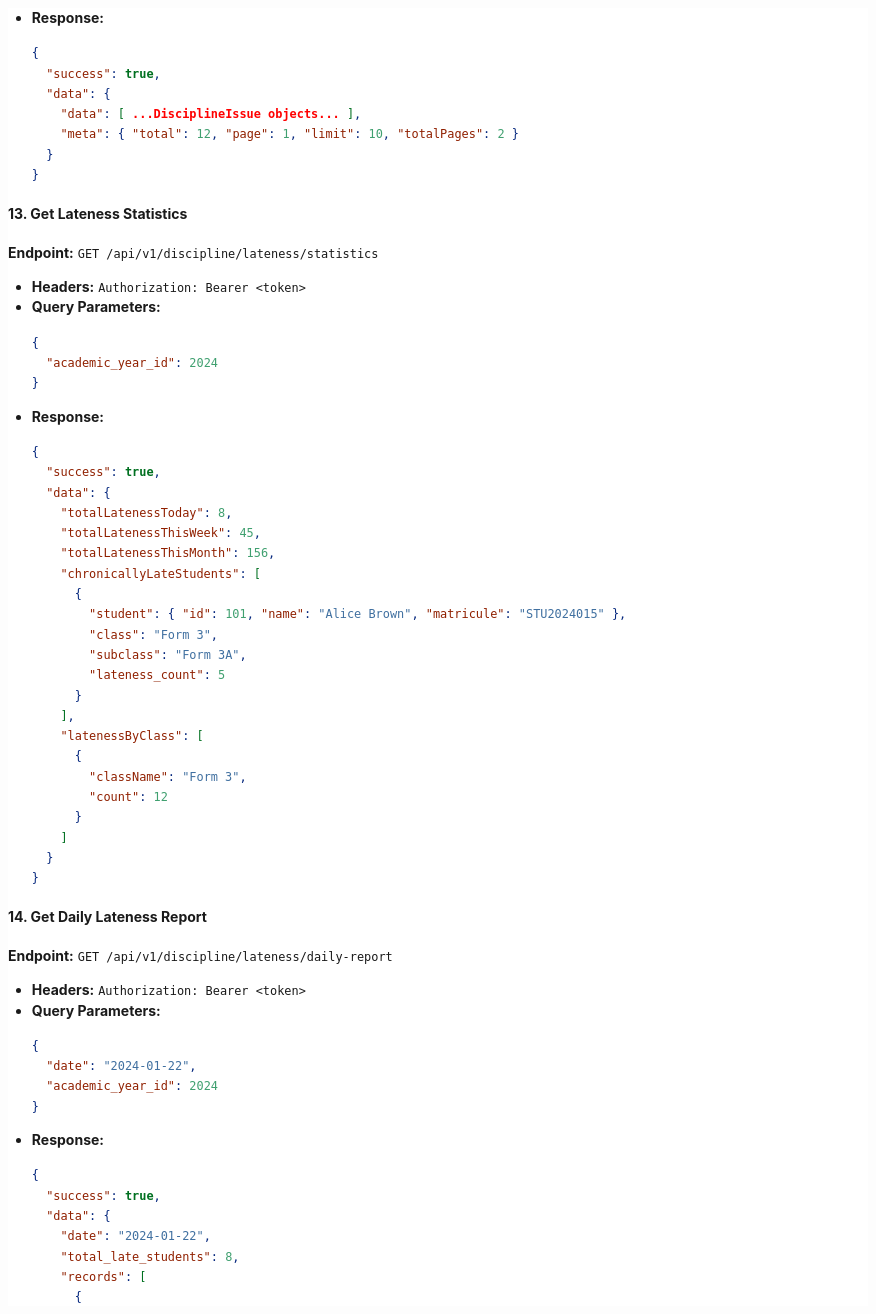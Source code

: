 - **Response:**
  ```json
  {
    "success": true,
    "data": {
      "data": [ ...DisciplineIssue objects... ],
      "meta": { "total": 12, "page": 1, "limit": 10, "totalPages": 2 }
    }
  }
  ```

#### **13. Get Lateness Statistics**
**Endpoint:** `GET /api/v1/discipline/lateness/statistics`
- **Headers:** `Authorization: Bearer <token>`
- **Query Parameters:**
  ```json
  {
    "academic_year_id": 2024
  }
  ```
- **Response:**
  ```json
  {
    "success": true,
    "data": {
      "totalLatenessToday": 8,
      "totalLatenessThisWeek": 45,
      "totalLatenessThisMonth": 156,
      "chronicallyLateStudents": [ 
        {
          "student": { "id": 101, "name": "Alice Brown", "matricule": "STU2024015" },
          "class": "Form 3",
          "subclass": "Form 3A",
          "lateness_count": 5
        }
      ],
      "latenessByClass": [
        {
          "className": "Form 3",
          "count": 12
        }
      ]
    }
  }
  ```

#### **14. Get Daily Lateness Report**
**Endpoint:** `GET /api/v1/discipline/lateness/daily-report`
- **Headers:** `Authorization: Bearer <token>`
- **Query Parameters:**
  ```json
  {
    "date": "2024-01-22",
    "academic_year_id": 2024
  }
  ```
- **Response:**
  ```json
  {
    "success": true,
    "data": {
      "date": "2024-01-22",
      "total_late_students": 8,
      "records": [
        {
  ```